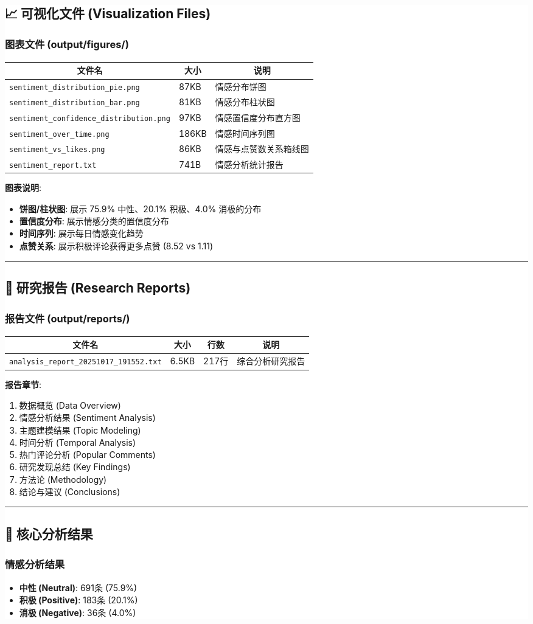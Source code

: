 
## 📈 可视化文件 (Visualization Files)

### 图表文件 (output/figures/)
| 文件名 | 大小 | 说明 |
|--------|------|------|
| `sentiment_distribution_pie.png` | 87KB | 情感分布饼图 |
| `sentiment_distribution_bar.png` | 81KB | 情感分布柱状图 |
| `sentiment_confidence_distribution.png` | 97KB | 情感置信度分布直方图 |
| `sentiment_over_time.png` | 186KB | 情感时间序列图 |
| `sentiment_vs_likes.png` | 86KB | 情感与点赞数关系箱线图 |
| `sentiment_report.txt` | 741B | 情感分析统计报告 |

**图表说明**:
- **饼图/柱状图**: 展示 75.9% 中性、20.1% 积极、4.0% 消极的分布
- **置信度分布**: 展示情感分类的置信度分布
- **时间序列**: 展示每日情感变化趋势
- **点赞关系**: 展示积极评论获得更多点赞 (8.52 vs 1.11)

---

## 📝 研究报告 (Research Reports)

### 报告文件 (output/reports/)
| 文件名 | 大小 | 行数 | 说明 |
|--------|------|------|------|
| `analysis_report_20251017_191552.txt` | 6.5KB | 217行 | 综合分析研究报告 |

**报告章节**:
1. 数据概览 (Data Overview)
2. 情感分析结果 (Sentiment Analysis)
3. 主题建模结果 (Topic Modeling)
4. 时间分析 (Temporal Analysis)
5. 热门评论分析 (Popular Comments)
6. 研究发现总结 (Key Findings)
7. 方法论 (Methodology)
8. 结论与建议 (Conclusions)

---

## 🔬 核心分析结果

### 情感分析结果
- **中性 (Neutral)**: 691条 (75.9%)
- **积极 (Positive)**: 183条 (20.1%)
- **消极 (Negative)**: 36条 (4.0%)
